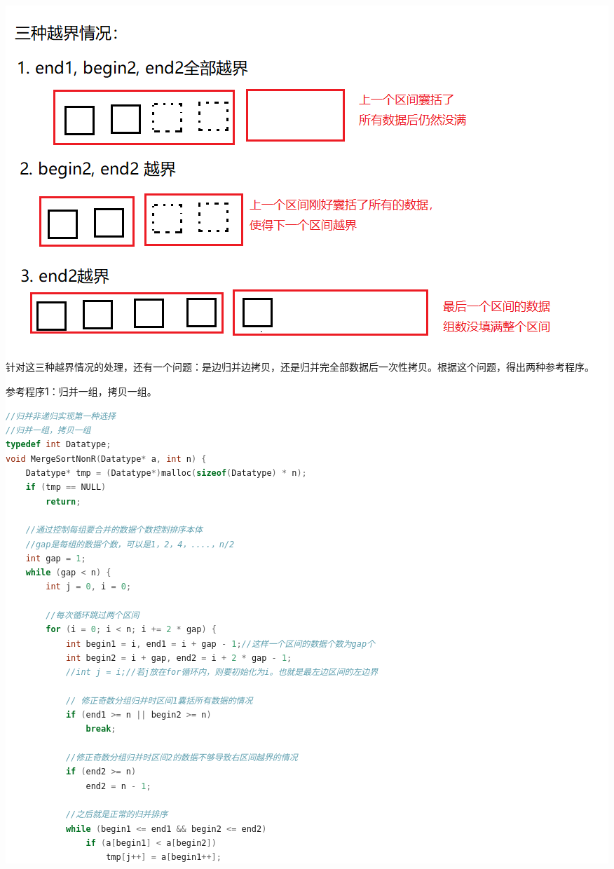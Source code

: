 <img src="./085.png">



针对这三种越界情况的处理，还有一个问题：是边归并边拷贝，还是归并完全部数据后一次性拷贝。根据这个问题，得出两种参考程序。

参考程序1：归并一组，拷贝一组。

```c
//归并非递归实现第一种选择
//归并一组，拷贝一组
typedef int Datatype;
void MergeSortNonR(Datatype* a, int n) {
	Datatype* tmp = (Datatype*)malloc(sizeof(Datatype) * n);
	if (tmp == NULL)
		return;

	//通过控制每组要合并的数据个数控制排序本体
	//gap是每组的数据个数，可以是1，2，4，....，n/2
	int gap = 1;
	while (gap < n) {
		int j = 0, i = 0;

		//每次循环跳过两个区间
		for (i = 0; i < n; i += 2 * gap) {
			int begin1 = i, end1 = i + gap - 1;//这样一个区间的数据个数为gap个
			int begin2 = i + gap, end2 = i + 2 * gap - 1;
			//int j = i;//若j放在for循环内，则要初始化为i。也就是最左边区间的左边界

			// 修正奇数分组归并时区间1囊括所有数据的情况
			if (end1 >= n || begin2 >= n)
				break;

			//修正奇数分组归并时区间2的数据不够导致右区间越界的情况
			if (end2 >= n)
				end2 = n - 1;

			//之后就是正常的归并排序
			while (begin1 <= end1 && begin2 <= end2)
				if (a[begin1] < a[begin2])
					tmp[j++] = a[begin1++];
```